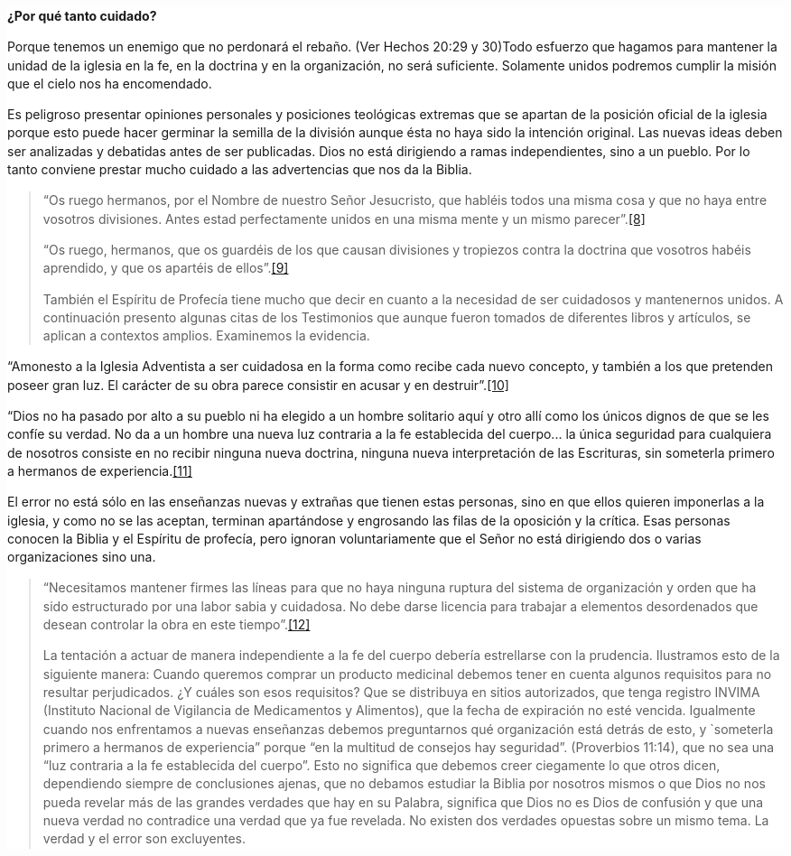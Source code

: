  **¿Por qué tanto cuidado?**  
  
 Porque tenemos un enemigo que no perdonará el rebaño. (Ver Hechos 20:29 y 30)Todo esfuerzo que hagamos para mantener la unidad de la iglesia en la fe, en la doctrina y en la organización, no será suficiente. Solamente unidos podremos cumplir la misión que el cielo nos ha encomendado.

 Es peligroso presentar opiniones personales y posiciones teológicas extremas que se apartan de la posición oficial de la iglesia porque esto puede hacer germinar la semilla de la división aunque ésta no haya sido la intención original. Las nuevas ideas deben ser analizadas y debatidas antes de ser publicadas. Dios no está dirigiendo a ramas independientes, sino a un pueblo. Por lo tanto conviene prestar mucho cuidado a las advertencias que nos da la Biblia.

 
>  “Os ruego hermanos, por el Nombre de nuestro Señor Jesucristo, que habléis todos una misma cosa y que no haya entre vosotros divisiones. Antes estad perfectamente unidos en una misma mente y un mismo parecer”.[[8]](#fn8)
> 
>   
>  “Os ruego, hermanos, que os guardéis de los que causan divisiones y tropiezos contra la doctrina que vosotros habéis aprendido, y que os apartéis de ellos”.[[9]](#fn9)
> 
>   También el Espíritu de Profecía tiene mucho que decir en cuanto a la necesidad de ser cuidadosos y mantenernos unidos. A continuación presento algunas citas de los Testimonios que aunque fueron tomados de diferentes libros y artículos, se aplican a contextos amplios. Examinemos la evidencia.

 “Amonesto a la Iglesia Adventista a ser cuidadosa en la forma como recibe cada nuevo concepto, y también a los que pretenden poseer gran luz. El carácter de su obra parece consistir en acusar y en destruir”.[[10]](#fn10)

 “Dios no ha pasado por alto a su pueblo ni ha elegido a un hombre solitario aquí y otro allí como los únicos dignos de que se les confíe su verdad. No da a un hombre una nueva luz contraria a la fe establecida del cuerpo... la única seguridad para cualquiera de nosotros consiste en no recibir ninguna nueva doctrina, ninguna nueva interpretación de las Escrituras, sin someterla primero a hermanos de experiencia.[[11]](#fn11)

 El error no está sólo en las enseñanzas nuevas y extrañas que tienen estas personas, sino en que ellos quieren imponerlas a la iglesia, y como no se las aceptan, terminan apartándose y engrosando las filas de la oposición y la crítica. Esas personas conocen la Biblia y el Espíritu de profecía, pero ignoran voluntariamente que el Señor no está dirigiendo dos o varias organizaciones sino una.

 
>  “Necesitamos mantener firmes las líneas para que no haya ninguna ruptura del sistema de organización y orden que ha sido estructurado por una labor sabia y cuidadosa. No debe darse licencia para trabajar a elementos desordenados que desean controlar la obra en este tiempo”.[[12]](#fn12)
> 
>   La tentación a actuar de manera independiente a la fe del cuerpo debería estrellarse con la prudencia. Ilustramos esto de la siguiente manera: Cuando queremos comprar un producto medicinal debemos tener en cuenta algunos requisitos para no resultar perjudicados. ¿Y cuáles son esos requisitos? Que se distribuya en sitios autorizados, que tenga registro INVIMA (Instituto Nacional de Vigilancia de Medicamentos y Alimentos), que la fecha de expiración no esté vencida. Igualmente cuando nos enfrentamos a nuevas enseñanzas debemos preguntarnos qué organización está detrás de esto, y `someterla primero a hermanos de experiencia” porque “en la multitud de consejos hay seguridad”. (Proverbios 11:14), que no sea una “luz contraria a la fe establecida del cuerpo”. Esto no significa que debemos creer ciegamente lo que otros dicen, dependiendo siempre de conclusiones ajenas, que no debamos estudiar la Biblia por nosotros mismos o que Dios no nos pueda revelar más de las grandes verdades que hay en su Palabra, significa que Dios no es Dios de confusión y que una nueva verdad no contradice una verdad que ya fue revelada. No existen dos verdades opuestas sobre un mismo tema. La verdad y el error son excluyentes.

